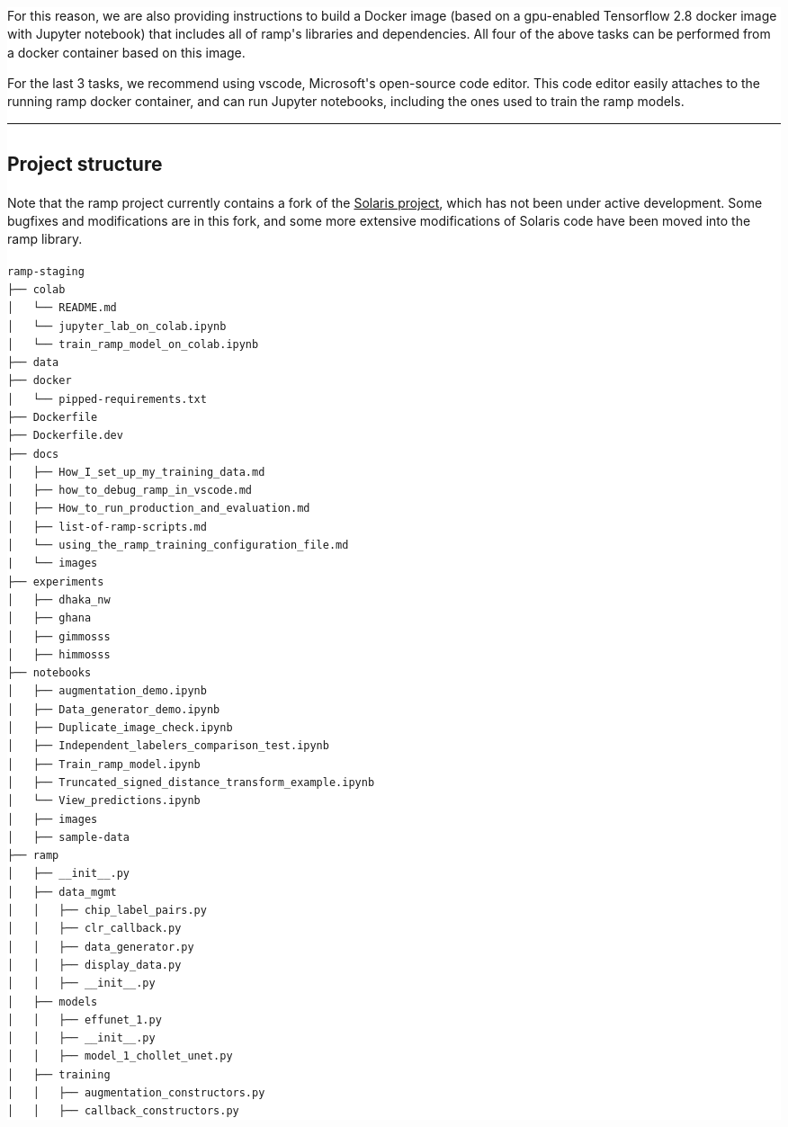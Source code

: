 For this reason, we are also providing instructions to build a Docker image (based on a gpu-enabled Tensorflow 2.8 docker image with Jupyter notebook) that includes all of ramp's libraries and dependencies. All four of the above tasks can be performed from a docker container based on this image. 

For the last 3 tasks, we recommend using vscode, Microsoft's open-source code editor. This code editor easily attaches to the running ramp docker container, and can run Jupyter notebooks, including the ones used to train the ramp models. 

---

## Project structure

Note that the ramp project currently contains a fork of the [Solaris project](https://github.com/CosmiQ/solaris), which has not been under active development. Some bugfixes and modifications are in this fork, and some more extensive modifications of Solaris code have been moved into the ramp library.

```
ramp-staging
├── colab
│   └── README.md
│   └── jupyter_lab_on_colab.ipynb
│   └── train_ramp_model_on_colab.ipynb
├── data
├── docker
│   └── pipped-requirements.txt
├── Dockerfile
├── Dockerfile.dev
├── docs
│   ├── How_I_set_up_my_training_data.md
│   ├── how_to_debug_ramp_in_vscode.md
│   ├── How_to_run_production_and_evaluation.md
│   ├── list-of-ramp-scripts.md
│   └── using_the_ramp_training_configuration_file.md
|   └── images
├── experiments
│   ├── dhaka_nw
│   ├── ghana
│   ├── gimmosss
│   ├── himmosss 
├── notebooks
│   ├── augmentation_demo.ipynb
│   ├── Data_generator_demo.ipynb
│   ├── Duplicate_image_check.ipynb
│   ├── Independent_labelers_comparison_test.ipynb
│   ├── Train_ramp_model.ipynb
│   ├── Truncated_signed_distance_transform_example.ipynb
│   └── View_predictions.ipynb
│   ├── images
│   ├── sample-data
├── ramp
│   ├── __init__.py
│   ├── data_mgmt
│   │   ├── chip_label_pairs.py
│   │   ├── clr_callback.py
│   │   ├── data_generator.py
│   │   ├── display_data.py
│   │   ├── __init__.py
│   ├── models
│   │   ├── effunet_1.py
│   │   ├── __init__.py
│   │   ├── model_1_chollet_unet.py
│   ├── training
│   │   ├── augmentation_constructors.py
│   │   ├── callback_constructors.py
```
